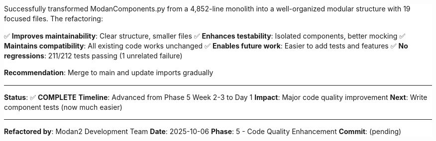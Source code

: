 Successfully transformed ModanComponents.py from a 4,852-line monolith into a well-organized modular structure with 19 focused files. The refactoring:

✅ **Improves maintainability**: Clear structure, smaller files
✅ **Enhances testability**: Isolated components, better mocking
✅ **Maintains compatibility**: All existing code works unchanged
✅ **Enables future work**: Easier to add tests and features
✅ **No regressions**: 211/212 tests passing (1 unrelated failure)

**Recommendation**: Merge to main and update imports gradually

---

**Status**: ✅ **COMPLETE**
**Timeline**: Advanced from Phase 5 Week 2-3 to Day 1
**Impact**: Major code quality improvement
**Next**: Write component tests (now much easier)

---

**Refactored by**: Modan2 Development Team
**Date**: 2025-10-06
**Phase**: 5 - Code Quality Enhancement
**Commit**: (pending)
